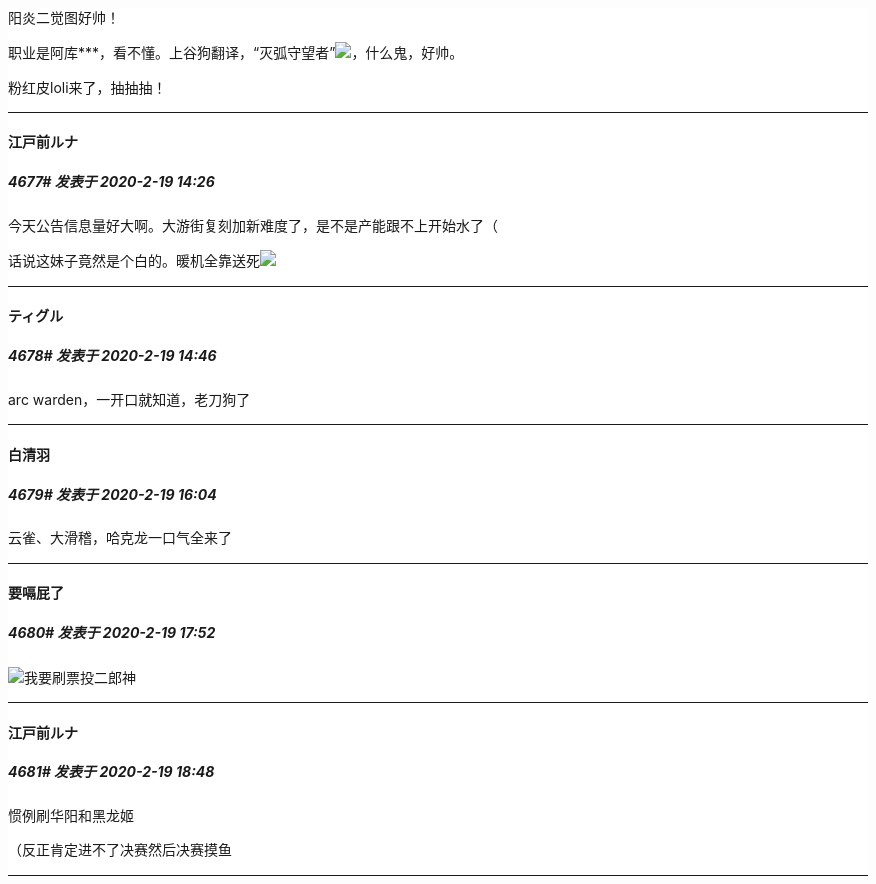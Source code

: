 
阳炎二觉图好帅！

职业是阿库***，看不懂。上谷狗翻译，“灭弧守望者”<img src="https://static.saraba1st.com/image/smiley/face2017/091.png" referrerpolicy="no-referrer">，什么鬼，好帅。

粉红皮loli来了，抽抽抽！


*****

####  江戸前ルナ  
##### 4677#       发表于 2020-2-19 14:26


今天公告信息量好大啊。大游街复刻加新难度了，是不是产能跟不上开始水了（


话说这妹子竟然是个白的。暖机全靠送死<img src="https://static.saraba1st.com/image/smiley/face2017/066.png" referrerpolicy="no-referrer">


*****

####  ティグル  
##### 4678#       发表于 2020-2-19 14:46


arc warden，一开口就知道，老刀狗了


*****

####  白清羽  
##### 4679#       发表于 2020-2-19 16:04


云雀、大滑稽，哈克龙一口气全来了


*****

####  要嗝屁了  
##### 4680#       发表于 2020-2-19 17:52


<img src="https://static.saraba1st.com/image/smiley/face2017/004.gif" referrerpolicy="no-referrer">我要刷票投二郎神


*****

####  江戸前ルナ  
##### 4681#       发表于 2020-2-19 18:48


惯例刷华阳和黑龙姬


（反正肯定进不了决赛然后决赛摸鱼


*****
